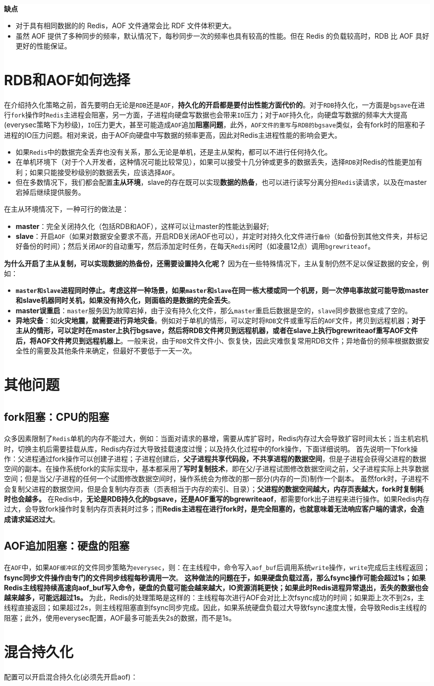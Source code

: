 **缺点**
- 对于具有相同数据的的 Redis，AOF 文件通常会比 RDF 文件体积更大。
- 虽然 AOF 提供了多种同步的频率，默认情况下，每秒同步一次的频率也具有较高的性能。但在 Redis 的负载较高时，RDB 比 AOF 具好更好的性能保证。


# RDB和AOF如何选择
在介绍持久化策略之前，首先要明白无论是`RDB`还是`AOF`，**持久化的开启都是要付出性能方面代价的**。对于`RDB`持久化，一方面是`bgsave`在进行`fork`操作时`Redis`主进程会阻塞，另一方面，子进程向硬盘写数据也会带来`IO`压力；对于`AOF`持久化，向硬盘写数据的频率大大提高(everysec策略下为秒级)，`IO`压力更大，甚至可能造成`AOF`追加**阻塞问题**，此外，`AOF文件的重写`与`RDB的bgsave`类似，会有fork时的阻塞和子进程的IO压力问题。相对来说，由于AOF向硬盘中写数据的频率更高，因此对Redis主进程性能的影响会更大。
- 如果`Redis`中的数据完全丢弃也没有关系，那么无论是单机，还是主从架构，都可以不进行任何持久化。
- 在单机环境下（对于个人开发者，这种情况可能比较常见），如果可以接受十几分钟或更多的数据丢失，选择`RDB`对Redis的性能更加有利；如果只能接受秒级别的数据丢失，应该选择`AOF`。
- 但在多数情况下，我们都会配置**主从环境**，slave的存在既可以实现**数据的热备**，也可以进行读写分离分担`Redis`读请求，以及在master宕掉后继续提供服务。

在主从环境情况下，一种可行的做法是：
- **master**：完全关闭持久化（包括RDB和AOF），这样可以让master的性能达到最好;
- **slave**：开启`AOF`（如果对数据安全要求不高，开启RDB关闭AOF也可以），并定时对持久化文件进行`备份`（如备份到其他文件夹，并标记好备份的时间）；然后关闭`AOF`的自动重写，然后添加定时任务，在每天`Redis`闲时（如凌晨12点）调用`bgrewriteaof`。

**为什么开启了主从复制，可以实现数据的热备份，还需要设置持久化呢？**
因为在一些特殊情况下，主从复制仍然不足以保证数据的安全，例如：
- **`master和slave`进程同时停止。考虑这样一种场景，如果`master`和`slave`在同一栋大楼或同一个机房，则一次停电事故就可能导致master和slave机器同时关机，如果没有持久化，则面临的是数据的完全丢失**。
- **master误重启**：`master`服务因为故障宕掉，由于没有持久化文件，那么`master`重启后数据是空的，`slave`同步数据也变成了空的。
- **异地灾备**：如**火灾地震，就需要进行异地灾备**。例如对于单机的情形，可以定时将`RDB`文件或重写后的`AOF`文件，拷贝到远程机器；**对于主从的情形，可以定时在master上执行bgsave，然后将RDB文件拷贝到远程机器，或者在slave上执行bgrewriteaof重写AOF文件后，将AOF文件拷贝到远程机器上**。一般来说，由于`RDB`文件文件小、恢复快，因此灾难恢复常用RDB文件；异地备份的频率根据数据安全性的需要及其他条件来确定，但最好不要低于一天一次。

# 其他问题
## fork阻塞：CPU的阻塞
众多因素限制了`Redis`单机的内存不能过大，例如：当面对请求的暴增，需要从库扩容时，Redis内存过大会导致扩容时间太长；当主机宕机时，切换主机后需要挂载从库，Redis内存过大导致挂载速度过慢；以及持久化过程中的fork操作，下面详细说明。
首先说明一下fork操作：父进程通过fork操作可以创建子进程；子进程创建后，**父子进程共享代码段，不共享进程的数据空间**，但是子进程会获得父进程的数据空间的副本。在操作系统fork的实际实现中，基本都采用了**写时复制技术**，即在父/子进程试图修改数据空间之前，父子进程实际上共享数据空间；但是当父/子进程的任何一个试图修改数据空间时，操作系统会为修改的那一部分(内存的一页)制作一个副本。
虽然fork时，子进程不会复制父进程的数据空间，但是会复制内存页表（页表相当于内存的索引、目录）；**父进程的数据空间越大，内存页表越大，fork时复制耗时也会越多。**
在Redis中，**无论是RDB持久化的bgsave，还是AOF重写的bgrewriteaof**，都需要fork出子进程来进行操作。如果Redis内存过大，会导致fork操作时复制内存页表耗时过多；而**Redis主进程在进行fork时，是完全阻塞的，也就意味着无法响应客户端的请求，会造成请求延迟过大**。

## AOF追加阻塞：硬盘的阻塞
在`AOF`中，如果`AOF缓冲区`的文件同步策略为`everysec`，则：在主线程中，命令写入`aof_buf`后调用系统`write`操作，`write`完成后主线程返回；**fsync同步文件操作由专门的文件同步线程每秒调用一次**。
**这种做法的问题在于，如果硬盘负载过高，那么fsync操作可能会超过1s；如果Redis主线程持续高速向aof_buf写入命令，硬盘的负载可能会越来越大，IO资源消耗更快；如果此时Redis进程异常退出，丢失的数据也会越来越多，可能远超过1s。**
为此，Redis的处理策略是这样的：主线程每次进行AOF会对比上次fsync成功的时间；如果距上次不到2s，主线程直接返回；如果超过2s，则主线程阻塞直到fsync同步完成。因此，如果系统硬盘负载过大导致fsync速度太慢，会导致Redis主线程的阻塞；此外，使用everysec配置，AOF最多可能丢失2s的数据，而不是1s。

# 混合持久化

配置可以开启混合持久化(必须先开启aof)：
